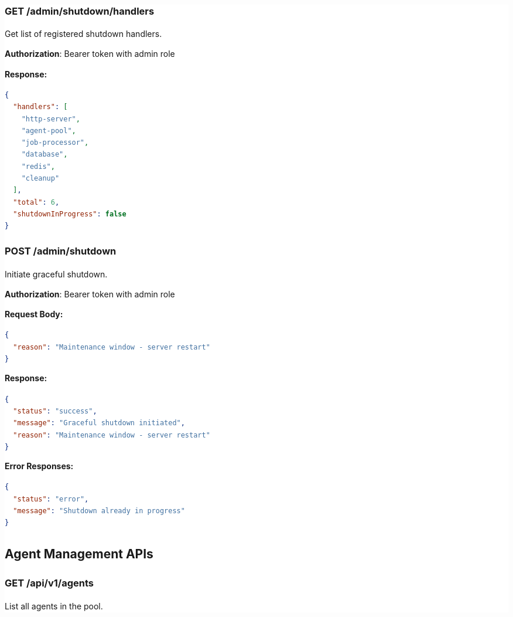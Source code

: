### GET /admin/shutdown/handlers
Get list of registered shutdown handlers.

**Authorization**: Bearer token with admin role

**Response:**
```json
{
  "handlers": [
    "http-server",
    "agent-pool", 
    "job-processor",
    "database",
    "redis",
    "cleanup"
  ],
  "total": 6,
  "shutdownInProgress": false
}
```

### POST /admin/shutdown
Initiate graceful shutdown.

**Authorization**: Bearer token with admin role

**Request Body:**
```json
{
  "reason": "Maintenance window - server restart"
}
```

**Response:**
```json
{
  "status": "success",
  "message": "Graceful shutdown initiated",
  "reason": "Maintenance window - server restart"
}
```

**Error Responses:**
```json
{
  "status": "error",
  "message": "Shutdown already in progress"
}
```

## Agent Management APIs

### GET /api/v1/agents
List all agents in the pool.

